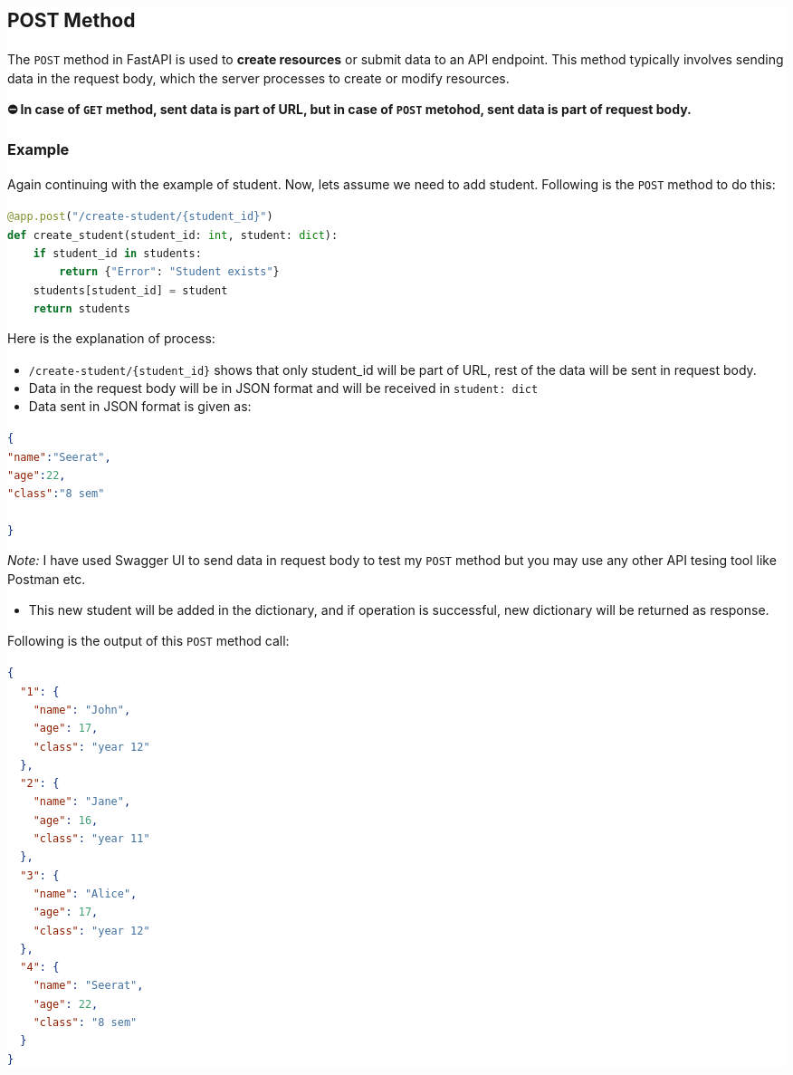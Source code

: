 ## POST Method
The ``POST`` method in FastAPI is used to **create resources** or submit data to an API endpoint. This method typically involves sending data in the request body, which the server processes to create or modify resources.

**⛔ In case of ``GET`` method, sent data is part of URL, but in case of ``POST`` metohod, sent data is part of request body.** 

### Example
Again continuing with the example of student. Now, lets assume we need to add student. Following is the ``POST`` method to do this:

```python 
@app.post("/create-student/{student_id}")
def create_student(student_id: int, student: dict):
    if student_id in students:
        return {"Error": "Student exists"}
    students[student_id] = student
    return students 
```
Here is the explanation of process:

-  ``/create-student/{student_id}`` shows that only student_id will be part of URL, rest of the data will be sent in request body.
- Data in the request body will be in JSON format and will be received in ``student: dict``
- Data sent in JSON format is given as:
```json
{
"name":"Seerat", 
"age":22, 
"class":"8 sem"

}
```
*Note:* I have used Swagger UI to send data in request body to test my ``POST`` method but you may use any other API tesing tool like Postman etc.

- This new student will be added in the dictionary, and if operation is  successful, new dictionary will be returned as response. 

Following is the output of this ``POST`` method call:

```json
{
  "1": {
    "name": "John",
    "age": 17,
    "class": "year 12"
  },
  "2": {
    "name": "Jane",
    "age": 16,
    "class": "year 11"
  },
  "3": {
    "name": "Alice",
    "age": 17,
    "class": "year 12"
  },
  "4": {
    "name": "Seerat",
    "age": 22,
    "class": "8 sem"
  }
}
```

